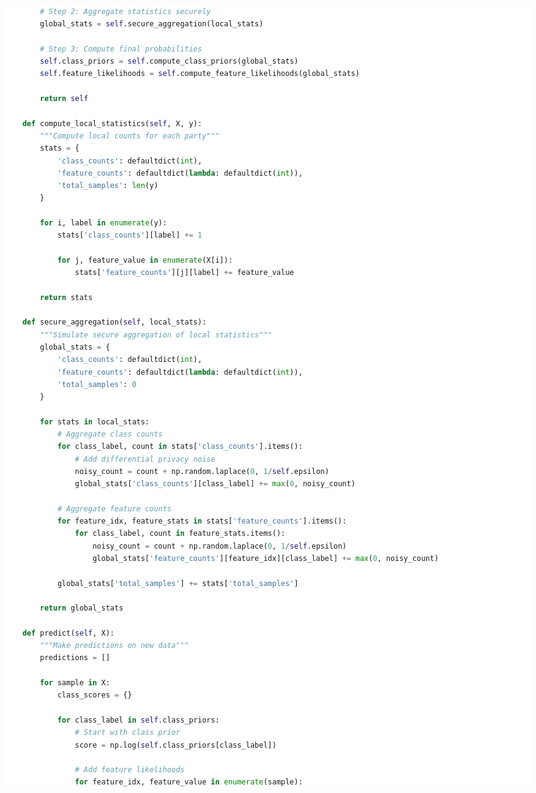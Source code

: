 ```python
        # Step 2: Aggregate statistics securely
        global_stats = self.secure_aggregation(local_stats)
        
        # Step 3: Compute final probabilities
        self.class_priors = self.compute_class_priors(global_stats)
        self.feature_likelihoods = self.compute_feature_likelihoods(global_stats)
        
        return self
        
    def compute_local_statistics(self, X, y):
        """Compute local counts for each party"""
        stats = {
            'class_counts': defaultdict(int),
            'feature_counts': defaultdict(lambda: defaultdict(int)),
            'total_samples': len(y)
        }
        
        for i, label in enumerate(y):
            stats['class_counts'][label] += 1
            
            for j, feature_value in enumerate(X[i]):
                stats['feature_counts'][j][label] += feature_value
                
        return stats
        
    def secure_aggregation(self, local_stats):
        """Simulate secure aggregation of local statistics"""
        global_stats = {
            'class_counts': defaultdict(int),
            'feature_counts': defaultdict(lambda: defaultdict(int)),
            'total_samples': 0
        }
        
        for stats in local_stats:
            # Aggregate class counts
            for class_label, count in stats['class_counts'].items():
                # Add differential privacy noise
                noisy_count = count + np.random.laplace(0, 1/self.epsilon)
                global_stats['class_counts'][class_label] += max(0, noisy_count)
                
            # Aggregate feature counts
            for feature_idx, feature_stats in stats['feature_counts'].items():
                for class_label, count in feature_stats.items():
                    noisy_count = count + np.random.laplace(0, 1/self.epsilon)
                    global_stats['feature_counts'][feature_idx][class_label] += max(0, noisy_count)
                    
            global_stats['total_samples'] += stats['total_samples']
            
        return global_stats
        
    def predict(self, X):
        """Make predictions on new data"""
        predictions = []
        
        for sample in X:
            class_scores = {}
            
            for class_label in self.class_priors:
                # Start with class prior
                score = np.log(self.class_priors[class_label])
                
                # Add feature likelihoods
                for feature_idx, feature_value in enumerate(sample):
```
